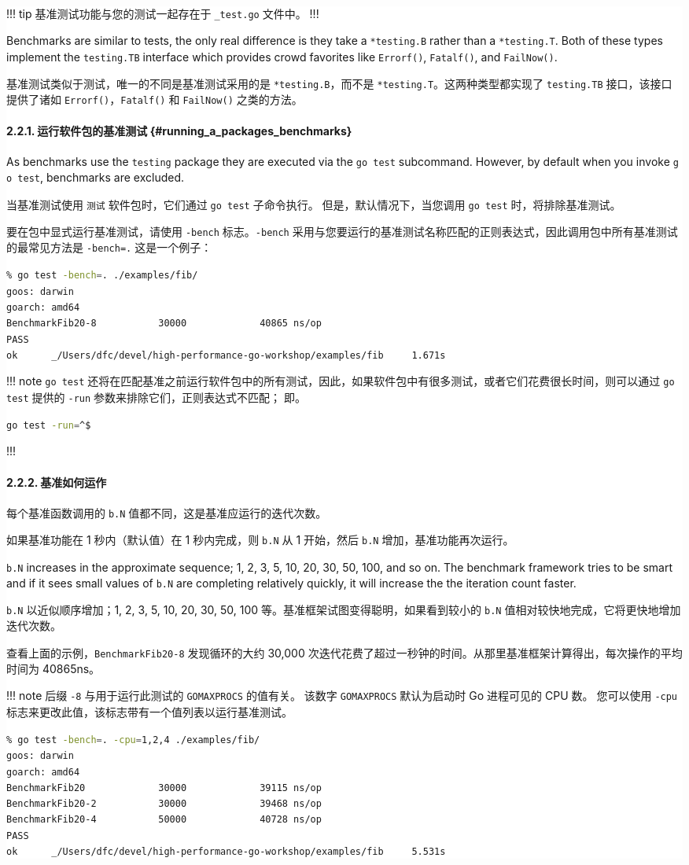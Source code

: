 !!! tip
基准测试功能与您的测试一起存在于 `_test.go` 文件中。
!!!

Benchmarks are similar to tests, the only real difference is they take a `*testing.B` rather than a `*testing.T`. Both of these types implement the `testing.TB` interface which provides crowd favorites like `Errorf()`, `Fatalf()`, and `FailNow()`.

基准测试类似于测试，唯一的不同是基准测试采用的是 `*testing.B`，而不是 `*testing.T`。这两种类型都实现了 `testing.TB` 接口，该接口提供了诸如 `Errorf()`，`Fatalf()` 和 `FailNow()` 之类的方法。

#### 2.2.1. 运行软件包的基准测试 {#running_a_packages_benchmarks}

As benchmarks use the `testing` package they are executed via the `go test` subcommand. However, by default when you invoke `go test`, benchmarks are excluded.

当基准测试使用 `测试` 软件包时，它们通过 `go test` 子命令执行。 但是，默认情况下，当您调用 `go test` 时，将排除基准测试。

要在包中显式运行基准测试，请使用 `-bench` 标志。`-bench` 采用与您要运行的基准测试名称匹配的正则表达式，因此调用包中所有基准测试的最常见方法是 `-bench=.` 这是一个例子：

```bash
% go test -bench=. ./examples/fib/
goos: darwin
goarch: amd64
BenchmarkFib20-8           30000             40865 ns/op
PASS
ok      _/Users/dfc/devel/high-performance-go-workshop/examples/fib     1.671s
```

!!! note
`go test` 还将在匹配基准之前运行软件包中的所有测试，因此，如果软件包中有很多测试，或者它们花费很长时间，则可以通过 `go test` 提供的 `-run` 参数来排除它们，正则表达式不匹配； 即。

```bash
go test -run=^$
```

!!!

#### 2.2.2. 基准如何运作

每个基准函数调用的 `b.N` 值都不同，这是基准应运行的迭代次数。

如果基准功能在 1 秒内（默认值）在 1 秒内完成，则 `b.N` 从 1 开始，然后 `b.N` 增加，基准功能再次运行。

`b.N` increases in the approximate sequence; 1, 2, 3, 5, 10, 20, 30, 50, 100, and so on. The benchmark framework tries to be smart and if it sees small values of `b.N` are completing relatively quickly, it will increase the the iteration count faster.

`b.N` 以近似顺序增加；1, 2, 3, 5, 10, 20, 30, 50, 100 等。基准框架试图变得聪明，如果看到较小的 `b.N` 值相对较快地完成，它将更快地增加迭代次数。

查看上面的示例，`BenchmarkFib20-8` 发现循环的大约 30,000 次迭代花费了超过一秒钟的时间。从那里基准框架计算得出，每次操作的平均时间为 40865ns。

!!! note
后缀 `-8` 与用于运行此测试的 `GOMAXPROCS` 的值有关。 该数字 `GOMAXPROCS` 默认为启动时 Go 进程可见的 CPU 数。 您可以使用 `-cpu` 标志来更改此值，该标志带有一个值列表以运行基准测试。

```bash
% go test -bench=. -cpu=1,2,4 ./examples/fib/
goos: darwin
goarch: amd64
BenchmarkFib20             30000             39115 ns/op
BenchmarkFib20-2           30000             39468 ns/op
BenchmarkFib20-4           50000             40728 ns/op
PASS
ok      _/Users/dfc/devel/high-performance-go-workshop/examples/fib     5.531s
```
